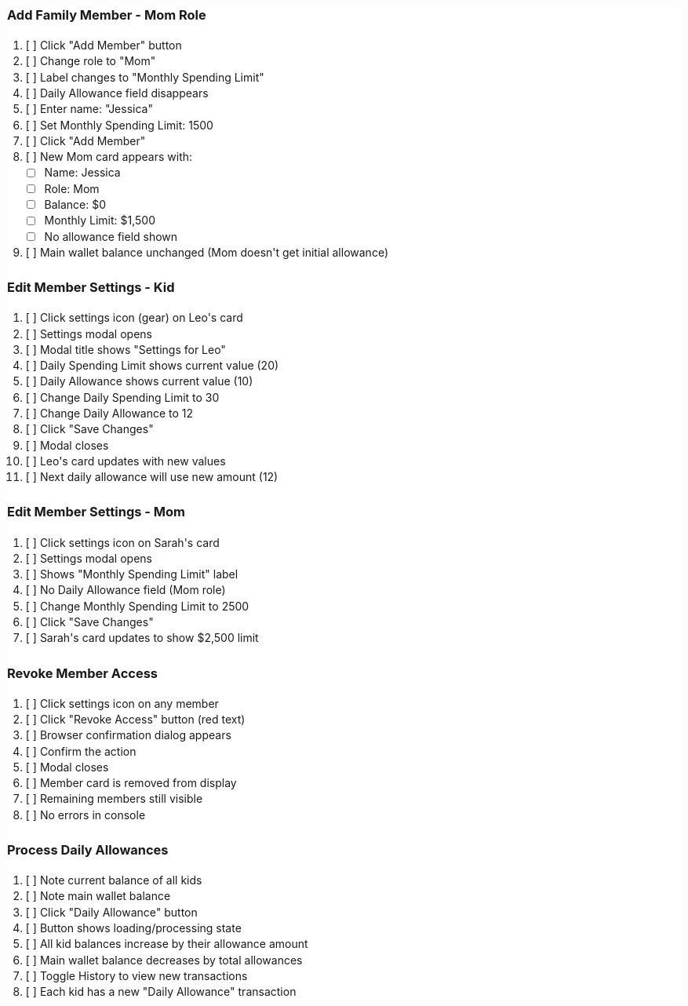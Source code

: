 ### Add Family Member - Mom Role
1. [ ] Click "Add Member" button
2. [ ] Change role to "Mom"
3. [ ] Label changes to "Monthly Spending Limit"
4. [ ] Daily Allowance field disappears
5. [ ] Enter name: "Jessica"
6. [ ] Set Monthly Spending Limit: 1500
7. [ ] Click "Add Member"
8. [ ] New Mom card appears with:
    - [ ] Name: Jessica
    - [ ] Role: Mom
    - [ ] Balance: $0
    - [ ] Monthly Limit: $1,500
    - [ ] No allowance field shown
9. [ ] Main wallet balance unchanged (Mom doesn't get initial allowance)

### Edit Member Settings - Kid
1. [ ] Click settings icon (gear) on Leo's card
2. [ ] Settings modal opens
3. [ ] Modal title shows "Settings for Leo"
4. [ ] Daily Spending Limit shows current value (20)
5. [ ] Daily Allowance shows current value (10)
6. [ ] Change Daily Spending Limit to 30
7. [ ] Change Daily Allowance to 12
8. [ ] Click "Save Changes"
9. [ ] Modal closes
10. [ ] Leo's card updates with new values
11. [ ] Next daily allowance will use new amount (12)

### Edit Member Settings - Mom
1. [ ] Click settings icon on Sarah's card
2. [ ] Settings modal opens
3. [ ] Shows "Monthly Spending Limit" label
4. [ ] No Daily Allowance field (Mom role)
5. [ ] Change Monthly Spending Limit to 2500
6. [ ] Click "Save Changes"
7. [ ] Sarah's card updates to show $2,500 limit

### Revoke Member Access
1. [ ] Click settings icon on any member
2. [ ] Click "Revoke Access" button (red text)
3. [ ] Browser confirmation dialog appears
4. [ ] Confirm the action
5. [ ] Modal closes
6. [ ] Member card is removed from display
7. [ ] Remaining members still visible
8. [ ] No errors in console

### Process Daily Allowances
1. [ ] Note current balance of all kids
2. [ ] Note main wallet balance
3. [ ] Click "Daily Allowance" button
4. [ ] Button shows loading/processing state
5. [ ] All kid balances increase by their allowance amount
6. [ ] Main wallet balance decreases by total allowances
7. [ ] Toggle History to view new transactions
8. [ ] Each kid has a new "Daily Allowance" transaction
